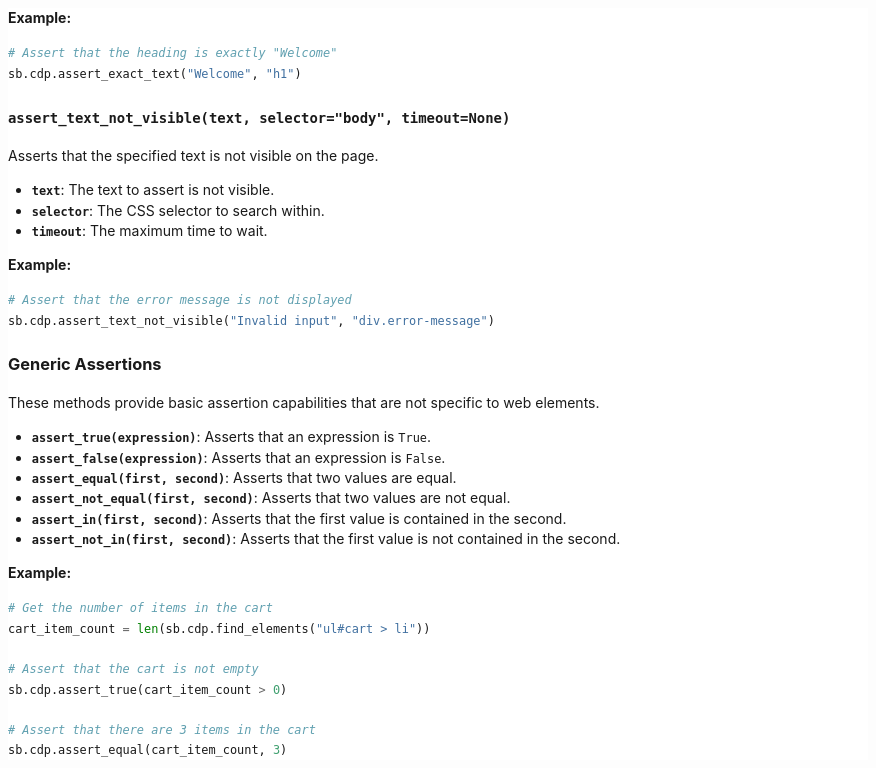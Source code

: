 **Example:**

```python
# Assert that the heading is exactly "Welcome"
sb.cdp.assert_exact_text("Welcome", "h1")
```

### `assert_text_not_visible(text, selector="body", timeout=None)`

Asserts that the specified text is not visible on the page.

*   **`text`**: The text to assert is not visible.
*   **`selector`**: The CSS selector to search within.
*   **`timeout`**: The maximum time to wait.

**Example:**

```python
# Assert that the error message is not displayed
sb.cdp.assert_text_not_visible("Invalid input", "div.error-message")
```

### Generic Assertions

These methods provide basic assertion capabilities that are not specific to web elements.

*   **`assert_true(expression)`**: Asserts that an expression is `True`.
*   **`assert_false(expression)`**: Asserts that an expression is `False`.
*   **`assert_equal(first, second)`**: Asserts that two values are equal.
*   **`assert_not_equal(first, second)`**: Asserts that two values are not equal.
*   **`assert_in(first, second)`**: Asserts that the first value is contained in the second.
*   **`assert_not_in(first, second)`**: Asserts that the first value is not contained in the second.

**Example:**

```python
# Get the number of items in the cart
cart_item_count = len(sb.cdp.find_elements("ul#cart > li"))

# Assert that the cart is not empty
sb.cdp.assert_true(cart_item_count > 0)

# Assert that there are 3 items in the cart
sb.cdp.assert_equal(cart_item_count, 3)
```
